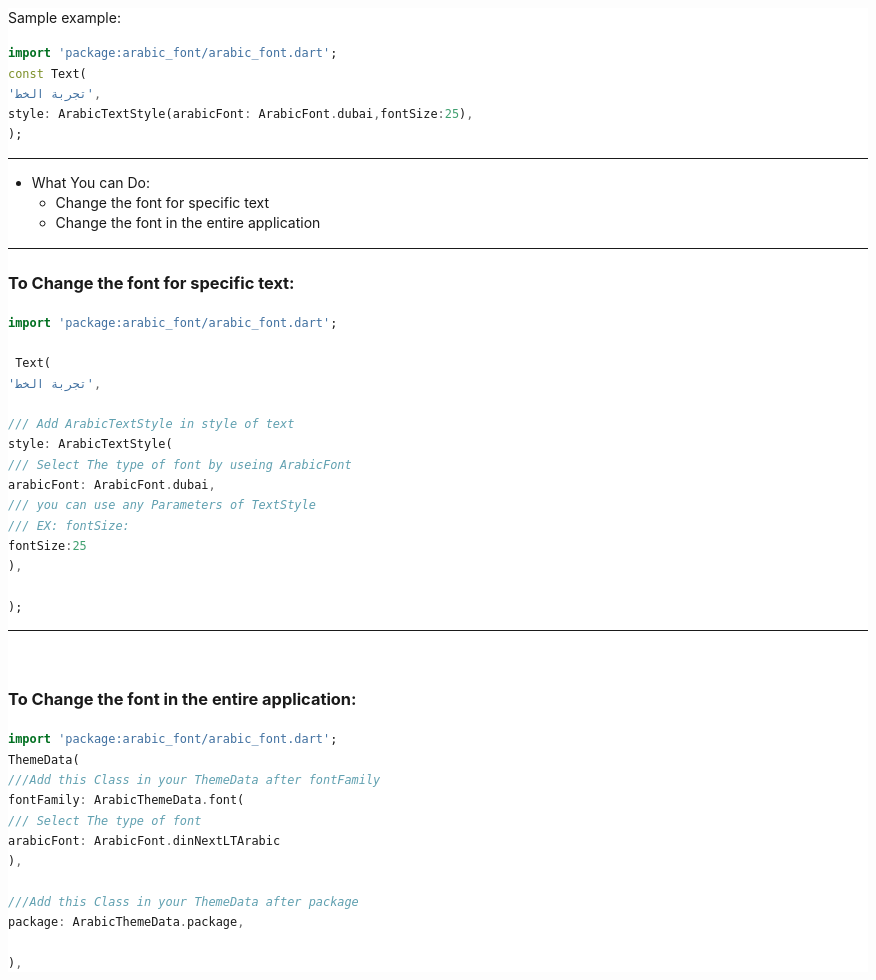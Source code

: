 Sample example:

```dart
import 'package:arabic_font/arabic_font.dart';
const Text(
'تجربة الخط',
style: ArabicTextStyle(arabicFont: ArabicFont.dubai,fontSize:25),
);
```
---
- What You can Do:
    - Change the font for specific text
    - Change the font in the entire application


---


### To Change the font for specific text:

```dart
import 'package:arabic_font/arabic_font.dart';

 Text(
'تجربة الخط',

/// Add ArabicTextStyle in style of text 
style: ArabicTextStyle(
/// Select The type of font by useing ArabicFont
arabicFont: ArabicFont.dubai,
/// you can use any Parameters of TextStyle 
/// EX: fontSize:
fontSize:25
),

);
```
---

<br>

### To Change the font in the entire application:

```dart
import 'package:arabic_font/arabic_font.dart';
ThemeData(
///Add this Class in your ThemeData after fontFamily
fontFamily: ArabicThemeData.font(
/// Select The type of font
arabicFont: ArabicFont.dinNextLTArabic
),

///Add this Class in your ThemeData after package
package: ArabicThemeData.package,

),
```
